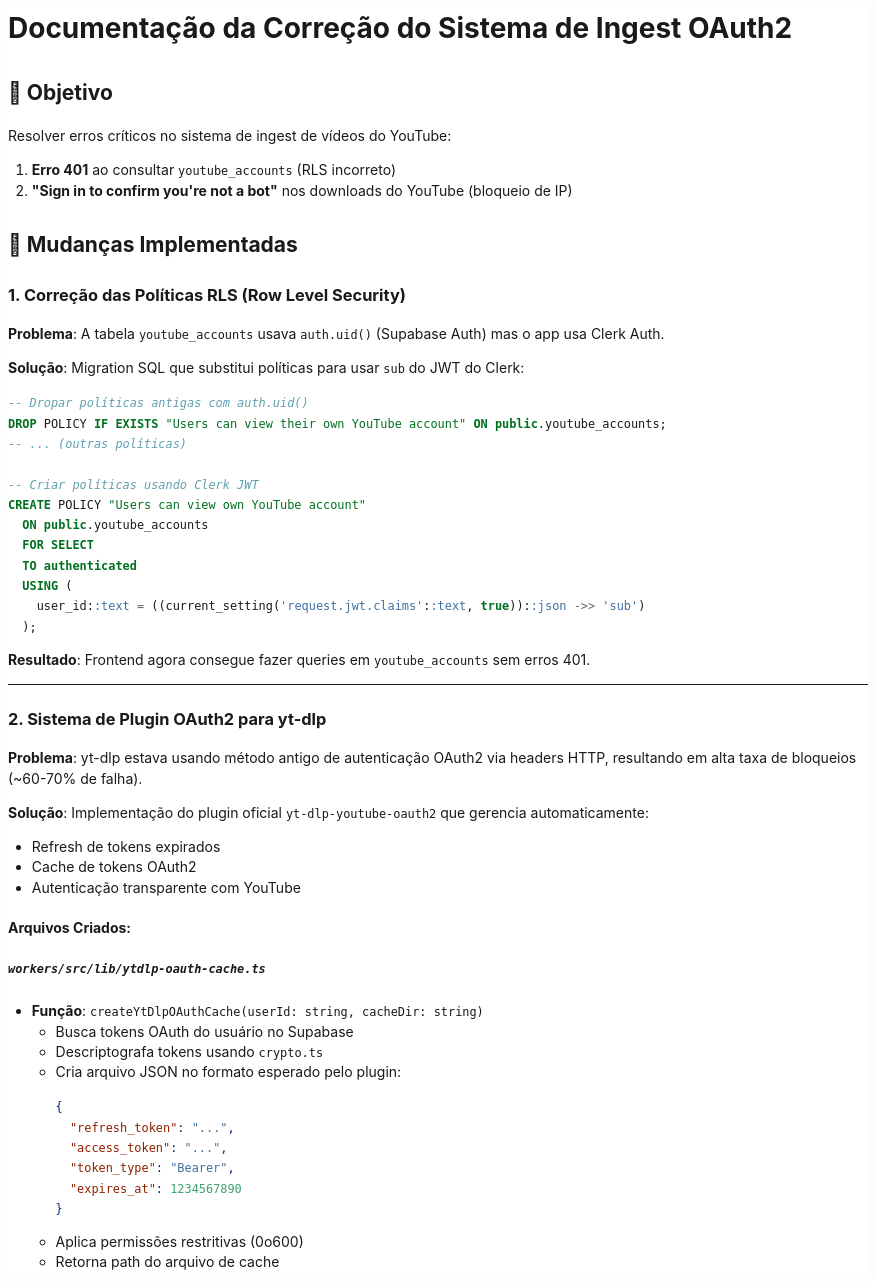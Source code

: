 # Documentação da Correção do Sistema de Ingest OAuth2

## 🎯 Objetivo

Resolver erros críticos no sistema de ingest de vídeos do YouTube:
1. **Erro 401** ao consultar `youtube_accounts` (RLS incorreto)
2. **"Sign in to confirm you're not a bot"** nos downloads do YouTube (bloqueio de IP)

## 🔄 Mudanças Implementadas

### 1. Correção das Políticas RLS (Row Level Security)

**Problema**: A tabela `youtube_accounts` usava `auth.uid()` (Supabase Auth) mas o app usa Clerk Auth.

**Solução**: Migration SQL que substitui políticas para usar `sub` do JWT do Clerk:

```sql
-- Dropar políticas antigas com auth.uid()
DROP POLICY IF EXISTS "Users can view their own YouTube account" ON public.youtube_accounts;
-- ... (outras políticas)

-- Criar políticas usando Clerk JWT
CREATE POLICY "Users can view own YouTube account"
  ON public.youtube_accounts
  FOR SELECT
  TO authenticated
  USING (
    user_id::text = ((current_setting('request.jwt.claims'::text, true))::json ->> 'sub')
  );
```

**Resultado**: Frontend agora consegue fazer queries em `youtube_accounts` sem erros 401.

---

### 2. Sistema de Plugin OAuth2 para yt-dlp

**Problema**: yt-dlp estava usando método antigo de autenticação OAuth2 via headers HTTP, resultando em alta taxa de bloqueios (~60-70% de falha).

**Solução**: Implementação do plugin oficial `yt-dlp-youtube-oauth2` que gerencia automaticamente:
- Refresh de tokens expirados
- Cache de tokens OAuth2
- Autenticação transparente com YouTube

#### Arquivos Criados:

##### `workers/src/lib/ytdlp-oauth-cache.ts`
- **Função**: `createYtDlpOAuthCache(userId: string, cacheDir: string)`
  - Busca tokens OAuth do usuário no Supabase
  - Descriptografa tokens usando `crypto.ts`
  - Cria arquivo JSON no formato esperado pelo plugin:
    ```json
    {
      "refresh_token": "...",
      "access_token": "...",
      "token_type": "Bearer",
      "expires_at": 1234567890
    }
    ```
  - Aplica permissões restritivas (0o600)
  - Retorna path do arquivo de cache
